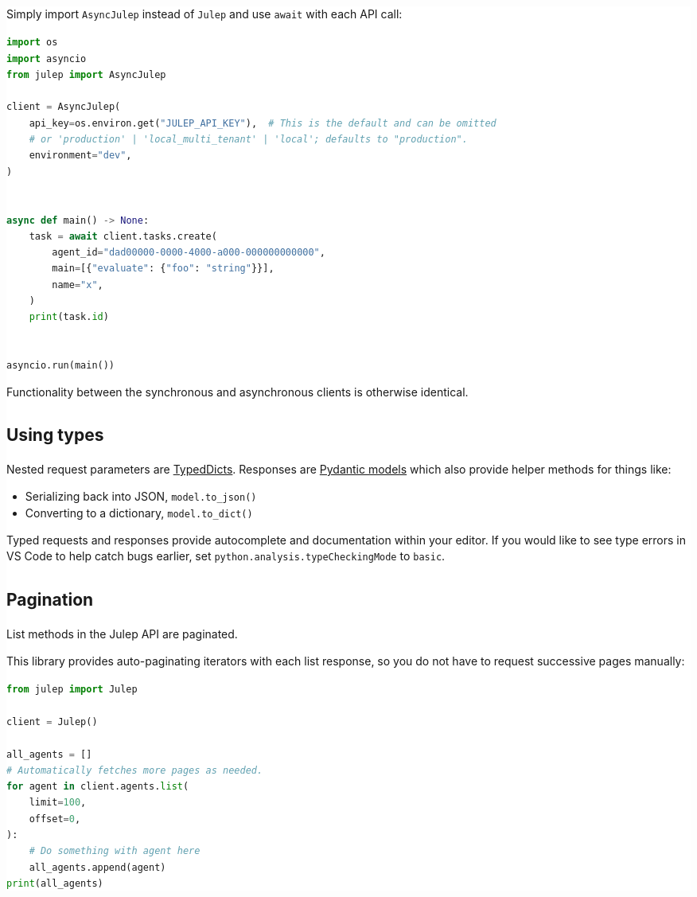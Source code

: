 Simply import `AsyncJulep` instead of `Julep` and use `await` with each API call:

```python
import os
import asyncio
from julep import AsyncJulep

client = AsyncJulep(
    api_key=os.environ.get("JULEP_API_KEY"),  # This is the default and can be omitted
    # or 'production' | 'local_multi_tenant' | 'local'; defaults to "production".
    environment="dev",
)


async def main() -> None:
    task = await client.tasks.create(
        agent_id="dad00000-0000-4000-a000-000000000000",
        main=[{"evaluate": {"foo": "string"}}],
        name="x",
    )
    print(task.id)


asyncio.run(main())
```

Functionality between the synchronous and asynchronous clients is otherwise identical.

## Using types

Nested request parameters are [TypedDicts](https://docs.python.org/3/library/typing.html#typing.TypedDict). Responses are [Pydantic models](https://docs.pydantic.dev) which also provide helper methods for things like:

- Serializing back into JSON, `model.to_json()`
- Converting to a dictionary, `model.to_dict()`

Typed requests and responses provide autocomplete and documentation within your editor. If you would like to see type errors in VS Code to help catch bugs earlier, set `python.analysis.typeCheckingMode` to `basic`.

## Pagination

List methods in the Julep API are paginated.

This library provides auto-paginating iterators with each list response, so you do not have to request successive pages manually:

```python
from julep import Julep

client = Julep()

all_agents = []
# Automatically fetches more pages as needed.
for agent in client.agents.list(
    limit=100,
    offset=0,
):
    # Do something with agent here
    all_agents.append(agent)
print(all_agents)
```
